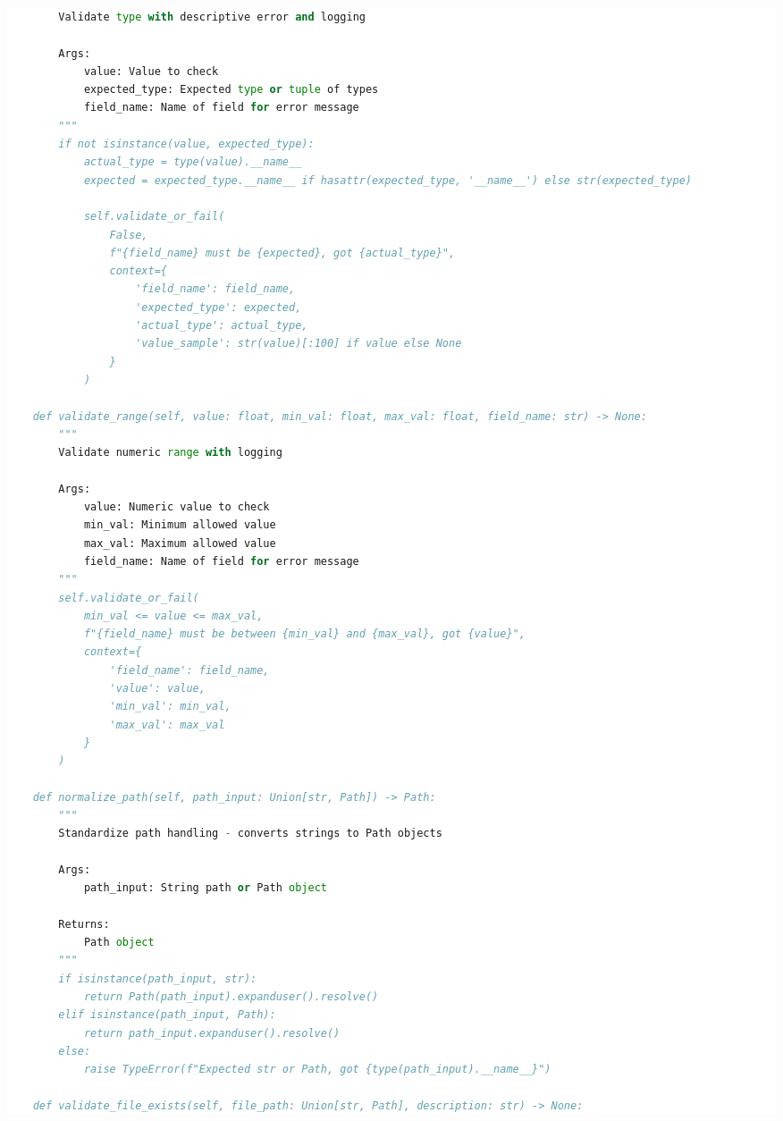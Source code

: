 ```python
        Validate type with descriptive error and logging
        
        Args:
            value: Value to check
            expected_type: Expected type or tuple of types
            field_name: Name of field for error message
        """
        if not isinstance(value, expected_type):
            actual_type = type(value).__name__
            expected = expected_type.__name__ if hasattr(expected_type, '__name__') else str(expected_type)
            
            self.validate_or_fail(
                False,
                f"{field_name} must be {expected}, got {actual_type}",
                context={
                    'field_name': field_name,
                    'expected_type': expected,
                    'actual_type': actual_type,
                    'value_sample': str(value)[:100] if value else None
                }
            )
    
    def validate_range(self, value: float, min_val: float, max_val: float, field_name: str) -> None:
        """
        Validate numeric range with logging
        
        Args:
            value: Numeric value to check
            min_val: Minimum allowed value
            max_val: Maximum allowed value
            field_name: Name of field for error message
        """
        self.validate_or_fail(
            min_val <= value <= max_val,
            f"{field_name} must be between {min_val} and {max_val}, got {value}",
            context={
                'field_name': field_name,
                'value': value,
                'min_val': min_val,
                'max_val': max_val
            }
        )
    
    def normalize_path(self, path_input: Union[str, Path]) -> Path:
        """
        Standardize path handling - converts strings to Path objects
        
        Args:
            path_input: String path or Path object
            
        Returns:
            Path object
        """
        if isinstance(path_input, str):
            return Path(path_input).expanduser().resolve()
        elif isinstance(path_input, Path):
            return path_input.expanduser().resolve()
        else:
            raise TypeError(f"Expected str or Path, got {type(path_input).__name__}")
    
    def validate_file_exists(self, file_path: Union[str, Path], description: str) -> None:
```